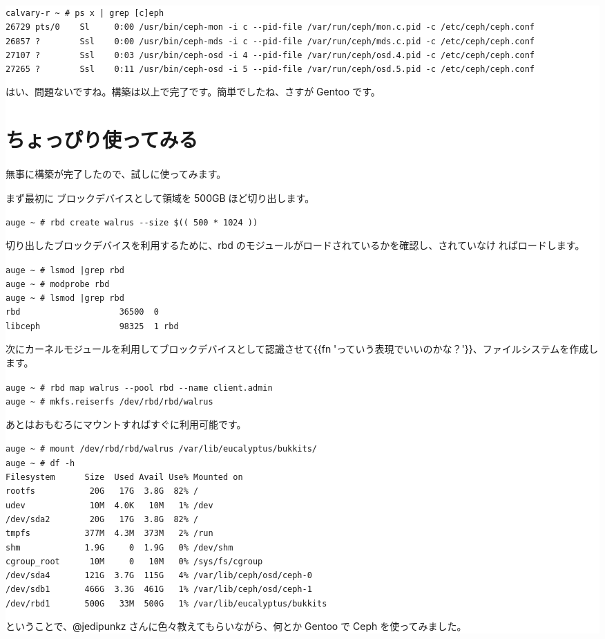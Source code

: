 ```
calvary-r ~ # ps x | grep [c]eph
26729 pts/0    Sl     0:00 /usr/bin/ceph-mon -i c --pid-file /var/run/ceph/mon.c.pid -c /etc/ceph/ceph.conf
26857 ?        Ssl    0:00 /usr/bin/ceph-mds -i c --pid-file /var/run/ceph/mds.c.pid -c /etc/ceph/ceph.conf
27107 ?        Ssl    0:03 /usr/bin/ceph-osd -i 4 --pid-file /var/run/ceph/osd.4.pid -c /etc/ceph/ceph.conf
27265 ?        Ssl    0:11 /usr/bin/ceph-osd -i 5 --pid-file /var/run/ceph/osd.5.pid -c /etc/ceph/ceph.conf
```

はい、問題ないですね。構築は以上で完了です。簡単でしたね、さすが Gentoo です。

# ちょっぴり使ってみる

無事に構築が完了したので、試しに使ってみます。

まず最初に ブロックデバイスとして領域を 500GB ほど切り出します。

```
auge ~ # rbd create walrus --size $(( 500 * 1024 ))
```

切り出したブロックデバイスを利用するために、rbd のモジュールがロードされているかを確認し、されていなけ
ればロードします。

```
auge ~ # lsmod |grep rbd
auge ~ # modprobe rbd
auge ~ # lsmod |grep rbd
rbd                    36500  0
libceph                98325  1 rbd
```

次にカーネルモジュールを利用してブロックデバイスとして認識させて{{fn 'っていう表現でいいのかな？'}}、ファイルシステムを作成します。

```
auge ~ # rbd map walrus --pool rbd --name client.admin
auge ~ # mkfs.reiserfs /dev/rbd/rbd/walrus
```

あとはおもむろにマウントすればすぐに利用可能です。

```
auge ~ # mount /dev/rbd/rbd/walrus /var/lib/eucalyptus/bukkits/
auge ~ # df -h
Filesystem      Size  Used Avail Use% Mounted on
rootfs           20G   17G  3.8G  82% /
udev             10M  4.0K   10M   1% /dev
/dev/sda2        20G   17G  3.8G  82% /
tmpfs           377M  4.3M  373M   2% /run
shm             1.9G     0  1.9G   0% /dev/shm
cgroup_root      10M     0   10M   0% /sys/fs/cgroup
/dev/sda4       121G  3.7G  115G   4% /var/lib/ceph/osd/ceph-0
/dev/sdb1       466G  3.3G  461G   1% /var/lib/ceph/osd/ceph-1
/dev/rbd1       500G   33M  500G   1% /var/lib/eucalyptus/bukkits
```

ということで、@jedipunkz さんに色々教えてもらいながら、何とか Gentoo で Ceph を使ってみました。


[^1]: 最終的には @jedipunkz さんに手取り足取り教えてもらいました σ^^; @jedipunkz さんありがとうございます
[^2]: 根拠は何もないです
[^3]: 「管理データ」っていう表現でいいのかな？
